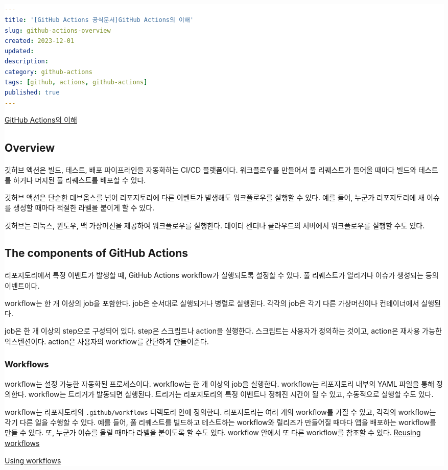 ```yaml
---
title: '[GitHub Actions 공식문서]GitHub Actions의 이해'
slug: github-actions-overview
created: 2023-12-01
updated:
description:
category: github-actions
tags: [github, actions, github-actions]
published: true
---
```


[GitHub Actions의 이해][1]

## Overview

깃허브 액션은 빌드, 테스트, 배포 파이프라인을 자동화하는 CI/CD 플랫폼이다.
워크플로우를 만들어서 풀 리퀘스트가 들어올 때마다 빌드와 테스트를 하거나 머지된 풀 리퀘스트를 배포할 수 있다.

깃허브 액션은 단순한 데브옵스를 넘어 리포지토리에 다른 이벤트가 발생해도 워크플로우를 실행할 수 있다.
예를 들어, 누군가 리포지토리에 새 이슈를 생성할 때마다 적절한 라벨을 붙이게 할 수 있다.

깃허브는 리눅스, 윈도우, 맥 가상머신을 제공하여 워크플로우를 실행한다.
데이터 센터나 클라우드의 서버에서 워크플로우를 실행할 수도 있다.

## The components of GitHub Actions

리포지토리에서 특정 이벤트가 발생할 때, GitHub Actions workflow가 실행되도록 설정할 수 있다.
풀 리퀘스트가 열리거나 이슈가 생성되는 등의 이벤트이다.

workflow는 한 개 이상의 job을 포함한다.
job은 순서대로 실행되거나 병렬로 실행된다. 각각의 job은 각기 다른 가상머신이나 컨테이너에서 실행된다.

job은 한 개 이상의 step으로 구성되어 있다.
step은 스크립트나 action을 실행한다.
스크립트는 사용자가 정의하는 것이고, action은 재사용 가능한 익스텐션이다.
action은 사용자의 workflow를 간단하게 만들어준다.

### Workflows

workflow는 설정 가능한 자동화된 프로세스이다.
workflow는 한 개 이상의 job을 실행한다.
workflow는 리포지토리 내부의 YAML 파일을 통해 정의한다.
workflow는 트리거가 발동되면 실행된다.
트리거는 리포지토리의 특정 이벤트나 정해진 시간이 될 수 있고, 수동적으로 실행할 수도 있다.

workflow는 리포지토리의 `.github/workflows` 디렉토리 안에 정의한다.
리포지토리는 여러 개의 workflow를 가질 수 있고, 각각의 workflow는 각기 다른 일을 수행할 수 있다.
예를 들어, 풀 리퀘스트를 빌드하고 테스트하는 workflow와 릴리즈가 만들어질 때마다 앱을 배포하는 workflow를 만들 수 있다.
또, 누군가 이슈를 올릴 때마다 라벨을 붙이도록 할 수도 있다.
workflow 안에서 또 다른 workflow를 참조할 수 있다. [Reusing workflows][2]

[Using workflows][3]


[1]: https://docs.github.com/ko/actions/learn-github-actions/understanding-github-actions 'Understanding GitHub Actions'
[2]: https://docs.github.com/en/actions/using-workflows/reusing-workflows 'Reusing workflows'
[3]: https://docs.github.com/en/actions/using-workflows 'Using workflows'
[4]: https://docs.github.com/en/actions/using-workflows/events-that-trigger-workflows 'Events that trigger workflows'
[5]: https://docs.github.com/en/actions/using-jobs 'Using jobs'
[6]: https://docs.github.com/en/actions/creating-actions 'Creating actions'
[7]: https://docs.github.com/en/actions/using-github-hosted-runners/about-larger-runners/about-larger-runners 'About larger runners'
[8]: https://docs.github.com/en/actions/hosting-your-own-runners 'Hosting your own runners'
[9]: https://www.npmjs.com/package/bats 'bats(testing framework)'
[10]: https://docs.github.com/en/actions/learn-github-actions/understanding-github-actions#viewing-the-activity-for-a-workflow-run 'Viewing the activity for a workflow run'
[11]: https://docs.github.com/en/actions/using-workflows/workflow-syntax-for-github-actions#run-name 'Workflow syntax for GitHub Actions'
[12]: https://docs.github.com/en/actions/using-workflows/workflow-syntax-for-github-actions#onpushpull_requestpull_request_targetpathspaths-ignore 'Workflow syntax for GitHub Actions: on'